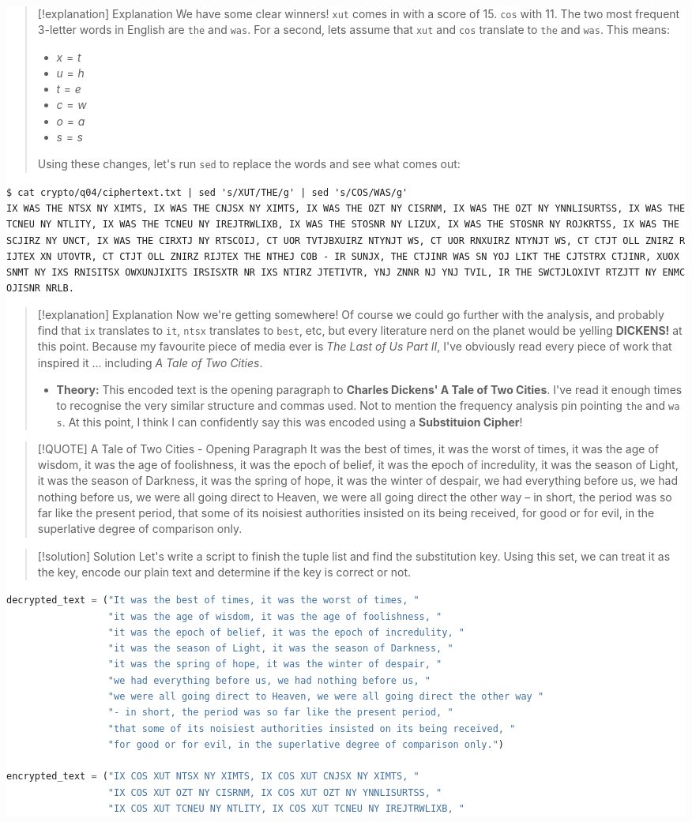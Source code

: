 
> [!explanation] Explanation
> We have some clear winners! `xut` comes in with a score of 15. `cos` with 11. The two most frequent 3-letter words in English are `the` and `was`. For a second, lets assume that `xut` and `cos` translate to `the` and `was`. This means:
> - $x=t$
> - $u=h$
> - $t=e$
> - $c=w$
> - $o=a$
> - $s=s$
> 
> Using these changes, let's run `sed` to replace the words and see what comes out:

```shell
$ cat crypto/q04/ciphertext.txt | sed 's/XUT/THE/g' | sed 's/COS/WAS/g'
IX WAS THE NTSX NY XIMTS, IX WAS THE CNJSX NY XIMTS, IX WAS THE OZT NY CISRNM, IX WAS THE OZT NY YNNLISURTSS, IX WAS THE TCNEU NY NTLITY, IX WAS THE TCNEU NY IREJTRWLIXB, IX WAS THE STOSNR NY LIZUX, IX WAS THE STOSNR NY ROJKRTSS, IX WAS THE SCJIRZ NY UNCT, IX WAS THE CIRXTJ NY RTSCOIJ, CT UOR TVTJBXUIRZ NTYNJT WS, CT UOR RNXUIRZ NTYNJT WS, CT CTJT OLL ZNIRZ RIJTEX XN UTOVTR, CT CTJT OLL ZNIRZ RIJTEX THE NTHEJ COB - IR SUNJX, THE CTJINR WAS SN YOJ LIKT THE CJTSTRX CTJINR, XUOX SNMT NY IXS RNISITSX OWXUNJIXITS IRSISXTR NR IXS NTIRZ JTETIVTR, YNJ ZNNR NJ YNJ TVIL, IR THE SWCTJLOXIVT RTZJTT NY ENMCOJISNR NRLB.
```


> [!explanation] Explanation
> Now we're getting somewhere! Of course we could go further with the analysis, and probably find that `ix` translates to `it`, `ntsx` translates to `best`, etc, but every literature nerd on the planet would be yelling **DICKENS!** at this point. Because my favourite piece of media ever is *The Last of Us Part II*, I've obviously read every piece of work that inspired it ... including *A Tale of Two Cities*.
> 
>- **Theory:** This encoded text is the opening paragraph to **Charles Dickens' A Tale of Two Cities**. I've read it enough times to recognise the very similar structure and commas used. Not to mention the frequency analysis pin pointing `the` and `was`. At this point, I think I can confidently say this was encoded using a **Substituion Cipher**!


> [!QUOTE] A Tale of Two Cities - Opening Paragraph
> It was the best of times, it was the worst of times, it was the age of wisdom, it was the age of foolishness, it was the epoch of belief, it was the epoch of incredulity, it was the season of Light, it was the season of Darkness, it was the spring of hope, it was the winter of despair, we had everything before us, we had nothing before us, we were all going direct to Heaven, we were all going direct the other way – in short, the period was so far like the present period, that some of its noisiest authorities insisted on its being received, for good or for evil, in the superlative degree of comparison only.


> [!solution] Solution
> Let's write a script to finish the tuple list and find the substitution key. Using this set, we can treat it as the key, encode our plain text and determine if the key is correct or not. 

```python
decrypted_text = ("It was the best of times, it was the worst of times, "
                  "it was the age of wisdom, it was the age of foolishness, "
                  "it was the epoch of belief, it was the epoch of incredulity, "
                  "it was the season of Light, it was the season of Darkness, "
                  "it was the spring of hope, it was the winter of despair, "
                  "we had everything before us, we had nothing before us, "
                  "we were all going direct to Heaven, we were all going direct the other way "
                  "- in short, the period was so far like the present period, "
                  "that some of its noisiest authorities insisted on its being received, "
                  "for good or for evil, in the superlative degree of comparison only.")

encrypted_text = ("IX COS XUT NTSX NY XIMTS, IX COS XUT CNJSX NY XIMTS, "
                  "IX COS XUT OZT NY CISRNM, IX COS XUT OZT NY YNNLISURTSS, "
                  "IX COS XUT TCNEU NY NTLITY, IX COS XUT TCNEU NY IREJTRWLIXB, "
```